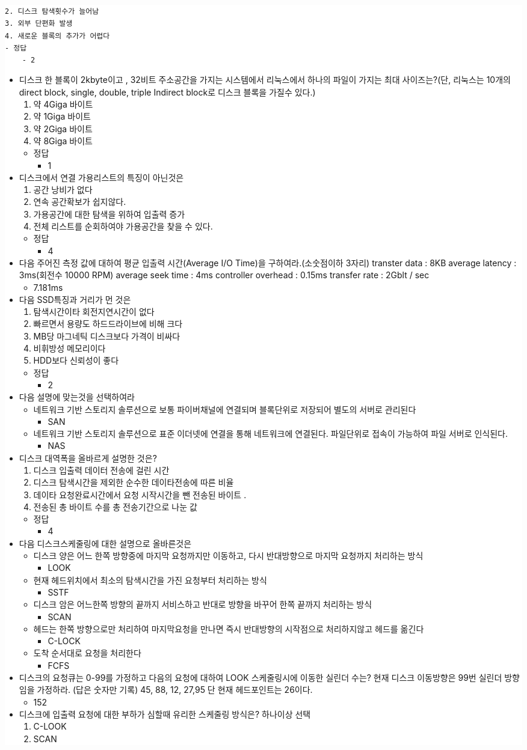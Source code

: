 	2. 디스크 탐색횟수가 늘어남
	3. 외부 단편화 발생
	4. 새로운 블록의 추가가 어렵다
	- 정답
		- 2
- 디스크 한 블록이 2kbyte이고 , 32비트 주소공간을 가지는 시스템에서 리눅스에서 하나의 파일이 가지는 최대 사이즈는?(단, 리눅스는 10개의 direct block, single, double, triple Indirect block로 디스크 블록을 가질수 있다.)
	1. 약 4Giga 바이트
	2. 약 1Giga 바이트
	3. 약 2Giga 바이트
	4. 약 8Giga 바이트
	- 정답
		- 1
- 디스크에서 연결 가용리스트의 특징이 아닌것은
	1. 공간 낭비가 없다
	2. 연속 공간확보가 쉽지않다.
	3. 가용공간에 대한 탐색을 위하여 입출력 증가
	4. 전체 리스트를 순회하여야 가용공간을 찾을 수 있다.
	- 정답
		- 4
- 다음 주어진 측정 값에 대하여 평균 입출력 시간(Average I/O Time)을 구하여라.(소숫점이하 3자리)
  transter data : 8KB
  average latency : 3ms(회전수 10000 RPM)
  average seek time : 4ms 
  controller overhead : 0.15ms 
  transfer rate : 2Gblt / sec
	- 7.181ms
- 다음 SSD특징과 거리가 먼 것은
	1. 탐색시간이타 회전지연시간이 없다
	2. 빠르면서 용량도 하드드라이브에 비해 크다
	3. MB당 마그네틱 디스크보다 가격이 비싸다
	4. 비휘방성 메모리이다
	5. HDD보다 신뢰성이 좋다
	- 정답
		- 2
- 다음 설명에 맞는것을 선택하여라
	- 네트워크 기반 스토리지 솔루션으로 보통 파이버채널에 연결되며 블록단위로 저장되어 별도의 서버로 관리된다
		- SAN
	- 네트워크 기반 스토리지 솔루션으로 표준 이더넷에 연결을 통해 네트워크에 연결된다. 파일단위로 접속이 가능하여 파일 서버로 인식된다.
		- NAS
- 디스크 대역폭을 올바르게 설명한 것은?
	1. 디스크 입출력 데이터 전송에 걸린 시간
	2. 디스크 탐색시간을 제외한 순수한 데이타전송에 따른 비율
	3. 데이타 요청완료시간에서 요청 시작시간을 뺀 전송된 바이트 . 
	4. 전송된 총 바이트 수를 총 전송기간으로 나눈 값
	- 정답
		- 4
- 다음 디스크스케줄링에 대한 설명으로 올바른것은
	- 디스크 양은 어느 한쪽 방향중에 마지막 요청까지만 이동하고, 다시 반대방향으로 마지막 요청까지 처리하는 방식
		- LOOK
	- 현재 헤드위치에서 최소의 탐색시간을 가진 요청부터 처리하는 방식
		- SSTF
	- 디스크 암은 어느한쪽 방향의 끝까지 서비스하고 반대로 방향을 바꾸어 한쪽 끝까지 처리하는 방식
		- SCAN
	- 헤드는 한쪽 방향으로만 처리하여 마지막요청을 만나면 즉시 반대방향의 시작점으로 처리하지않고 헤드를 옮긴다
		- C-LOCK
	- 도착 순서대로 요청을 처리한다
		- FCFS
- 디스크의 요청큐는 0-99를 가정하고 다음의 요청에 대하여 LOOK 스케줄링시에 이동한 실린더 수는? 현재 디스크 이동방향은 99번 실린더 방향임을 가정하라. (답은 숫자만 기록) 45, 88, 12, 27,95 단 현재 헤드포인트는 26이다.
	- 152
- 디스크에 입출력 요청에 대한 부하가 심할때 유리한 스케줄링 방식은? 하나이상 선택
	1. C-LOOK
	2. SCAN